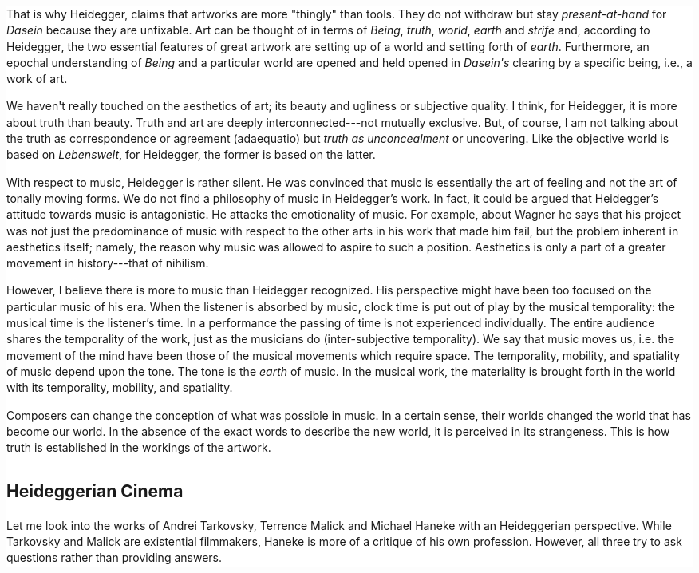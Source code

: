 That is why Heidegger, claims that artworks are more "thingly" than tools.
They do not withdraw but stay *present-at-hand* for *Dasein* because they are unfixable. 
Art can be thought of in terms of *Being*, *truth*, *world*, *earth* and *strife* and, according to Heidegger, the two essential features of great artwork are setting up of a world and setting forth of *earth*.
Furthermore, an epochal understanding of *Being* and a particular world are opened and held opened in *Dasein's* clearing by a specific being, i.e., a work of art.

We haven't really touched on the aesthetics of art; its beauty and ugliness or subjective quality.
I think, for Heidegger, it is more about truth than beauty.
Truth and art are deeply interconnected---not mutually exclusive.
But, of course, I am not talking about the truth as correspondence or agreement (adaequatio) but *truth as unconcealment* or uncovering.
Like the objective world is based on *Lebenswelt*, for Heidegger, the former is based on the latter.

With respect to music, Heidegger is rather silent.
He was convinced that music is essentially the art of feeling and not the art of tonally moving forms.
We do not find a philosophy of music in Heidegger’s work.
In fact, it could be argued that Heidegger’s attitude towards music is antagonistic.
He attacks the emotionality of music.
For example, about Wagner he says that his project was not just the predominance of music with respect to the other arts in his work that made him fail, but the problem inherent in aesthetics itself; namely, the reason why music was allowed to aspire to such a position.
Aesthetics is only a part of a greater movement in history---that of nihilism.

However, I believe there is more to music than Heidegger recognized. 
His perspective might have been too focused on the particular music of his era.
When the listener is absorbed by music, clock time is put out of play by the musical temporality: the musical time is the listener’s time.
In a performance the passing of time is not experienced individually.
The entire audience shares the temporality of the work, just as the musicians do (inter-subjective temporality).
We say that music moves us, i.e. the movement of the mind have been those of the musical movements which require space.
The temporality, mobility, and spatiality of music depend upon the tone. 
The tone is the *earth* of music.
In the musical work, the materiality is brought forth in the world with its temporality, mobility, and spatiality. 

Composers can change the conception of what was possible in music.
In a certain sense, their worlds changed the world that has become our world. 
In the absence of the exact words to describe the new world, it is perceived in its strangeness.
This is how truth is established in the workings of the artwork. 

## Heideggerian Cinema

Let me look into the works of Andrei Tarkovsky, Terrence Malick and Michael Haneke with an Heideggerian perspective.
While Tarkovsky and Malick are existential filmmakers, Haneke is more of a critique of his own profession.
However, all three try to ask questions rather than providing answers.
